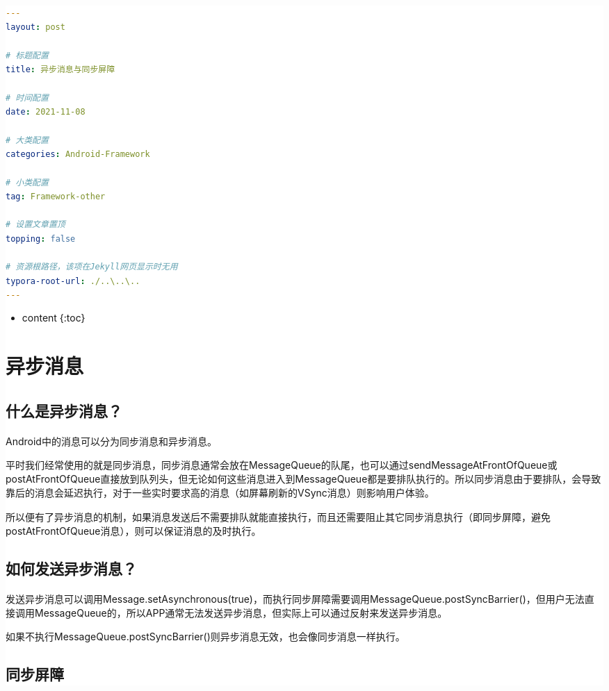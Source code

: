 ```yaml
---
layout: post

# 标题配置
title: 异步消息与同步屏障

# 时间配置
date: 2021-11-08

# 大类配置
categories: Android-Framework

# 小类配置
tag: Framework-other

# 设置文章置顶
topping: false

# 资源根路径，该项在Jekyll网页显示时无用
typora-root-url: ./..\..\..
---
```


* content
{:toc}


# 异步消息

 

## 什么是异步消息？

Android中的消息可以分为同步消息和异步消息。

平时我们经常使用的就是同步消息，同步消息通常会放在MessageQueue的队尾，也可以通过sendMessageAtFrontOfQueue或postAtFrontOfQueue直接放到队列头，但无论如何这些消息进入到MessageQueue都是要排队执行的。所以同步消息由于要排队，会导致靠后的消息会延迟执行，对于一些实时要求高的消息（如屏幕刷新的VSync消息）则影响用户体验。

 

所以便有了异步消息的机制，如果消息发送后不需要排队就能直接执行，而且还需要阻止其它同步消息执行（即同步屏障，避免postAtFrontOfQueue消息），则可以保证消息的及时执行。

 

## 如何发送异步消息？

发送异步消息可以调用Message.setAsynchronous(true)，而执行同步屏障需要调用MessageQueue.postSyncBarrier()，但用户无法直接调用MessageQueue的，所以APP通常无法发送异步消息，但实际上可以通过反射来发送异步消息。

 

如果不执行MessageQueue.postSyncBarrier()则异步消息无效，也会像同步消息一样执行。

 

## 同步屏障
